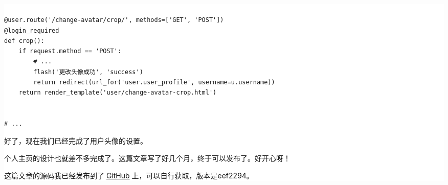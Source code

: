 ```text

@user.route('/change-avatar/crop/', methods=['GET', 'POST'])
@login_required
def crop():
    if request.method == 'POST':
        # ...
        flash('更改头像成功', 'success')
        return redirect(url_for('user.user_profile', username=u.username))
    return render_template('user/change-avatar-crop.html')


# ...

```
好了，现在我们已经完成了用户头像的设置。

个人主页的设计也就差不多完成了。这篇文章写了好几个月，终于可以发布了。好开心呀！

这篇文章的源码我已经发布到了
[GitHub](https://link.zhihu.com/?target=https%3A//github.com/samzhangjy/AttributeError)
上，可以自行获取，版本是eef2294。
